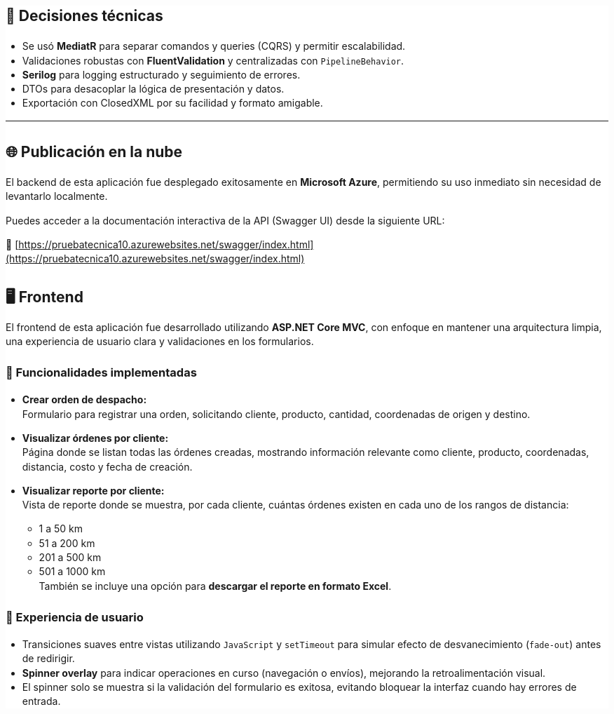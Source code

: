 
## 🧠 Decisiones técnicas

- Se usó **MediatR** para separar comandos y queries (CQRS) y permitir escalabilidad.
- Validaciones robustas con **FluentValidation** y centralizadas con `PipelineBehavior`.
- **Serilog** para logging estructurado y seguimiento de errores.
- DTOs para desacoplar la lógica de presentación y datos.
- Exportación con ClosedXML por su facilidad y formato amigable.

---

## 🌐 Publicación en la nube

El backend de esta aplicación fue desplegado exitosamente en **Microsoft Azure**, permitiendo su uso inmediato sin necesidad de levantarlo localmente.

Puedes acceder a la documentación interactiva de la API (Swagger UI) desde la siguiente URL:

🔗 [https://pruebatecnica10.azurewebsites.net/swagger/index.html](https://pruebatecnica10.azurewebsites.net/swagger/index.html)


## 🖥️ Frontend

El frontend de esta aplicación fue desarrollado utilizando **ASP.NET Core MVC**, con enfoque en mantener una arquitectura limpia, una experiencia de usuario clara y validaciones en los formularios.

### 🎯 Funcionalidades implementadas

- **Crear orden de despacho:**  
  Formulario para registrar una orden, solicitando cliente, producto, cantidad, coordenadas de origen y destino.  

- **Visualizar órdenes por cliente:**  
  Página donde se listan todas las órdenes creadas, mostrando información relevante como cliente, producto, coordenadas, distancia, costo y fecha de creación.

- **Visualizar reporte por cliente:**  
  Vista de reporte donde se muestra, por cada cliente, cuántas órdenes existen en cada uno de los rangos de distancia:  
  - 1 a 50 km  
  - 51 a 200 km  
  - 201 a 500 km  
  - 501 a 1000 km  
  También se incluye una opción para **descargar el reporte en formato Excel**.


### 🚀 Experiencia de usuario

- Transiciones suaves entre vistas utilizando `JavaScript` y `setTimeout` para simular efecto de desvanecimiento (`fade-out`) antes de redirigir.
- **Spinner overlay** para indicar operaciones en curso (navegación o envíos), mejorando la retroalimentación visual.
- El spinner solo se muestra si la validación del formulario es exitosa, evitando bloquear la interfaz cuando hay errores de entrada.
